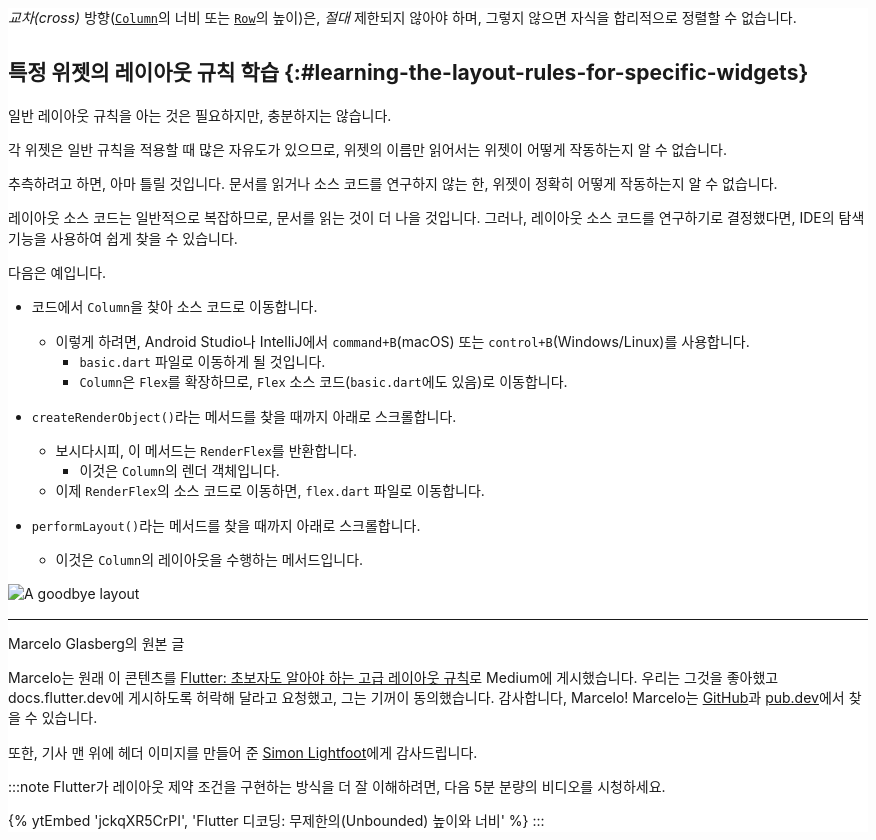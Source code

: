 _교차(cross)_ 방향([`Column`][]의 너비 또는 [`Row`][]의 높이)은, 
_절대_ 제한되지 않아야 하며, 그렇지 않으면 자식을 합리적으로 정렬할 수 없습니다.

[`double.infinity`]: {{site.api}}/flutter/dart-core/double/infinity-constant.html
[`Expanded`]: {{site.api}}/flutter/widgets/Expanded-class.html
[`RenderBox`]: {{site.api}}/flutter/rendering/RenderBox-class.html
[`ScrollView`]: {{site.api}}/flutter/widgets/ScrollView-class.html

## 특정 위젯의 레이아웃 규칙 학습 {:#learning-the-layout-rules-for-specific-widgets}

일반 레이아웃 규칙을 아는 것은 필요하지만, 충분하지는 않습니다.

각 위젯은 일반 규칙을 적용할 때 많은 자유도가 있으므로, 
위젯의 이름만 읽어서는 위젯이 어떻게 작동하는지 알 수 없습니다.

추측하려고 하면, 아마 틀릴 것입니다. 
문서를 읽거나 소스 코드를 연구하지 않는 한, 위젯이 정확히 어떻게 작동하는지 알 수 없습니다.

레이아웃 소스 코드는 일반적으로 복잡하므로, 문서를 읽는 것이 더 나을 것입니다. 
그러나, 레이아웃 소스 코드를 연구하기로 결정했다면, IDE의 탐색 기능을 사용하여 쉽게 찾을 수 있습니다.

다음은 예입니다.

* 코드에서 `Column`을 찾아 소스 코드로 이동합니다. 
  * 이렇게 하려면, Android Studio나 IntelliJ에서 `command+B`(macOS) 또는 `control+B`(Windows/Linux)를 사용합니다. 
    * `basic.dart` 파일로 이동하게 될 것입니다. 
    * `Column`은 `Flex`를 확장하므로, `Flex` 소스 코드(`basic.dart`에도 있음)로 이동합니다.

* `createRenderObject()`라는 메서드를 찾을 때까지 아래로 스크롤합니다. 
  * 보시다시피, 이 메서드는 `RenderFlex`를 반환합니다. 
    * 이것은 `Column`의 렌더 객체입니다. 
  * 이제 `RenderFlex`의 소스 코드로 이동하면, `flex.dart` 파일로 이동합니다.

* `performLayout()`라는 메서드를 찾을 때까지 아래로 스크롤합니다. 
  * 이것은 `Column`의 레이아웃을 수행하는 메서드입니다.

<img src='/assets/images/docs/ui/layout/layout-final.png' class="mw-100" alt="A goodbye layout">

---

Marcelo Glasberg의 원본 글

Marcelo는 원래 이 콘텐츠를 [Flutter: 초보자도 알아야 하는 고급 레이아웃 규칙][article]로 Medium에 게시했습니다. 
우리는 그것을 좋아했고 docs.flutter.dev에 게시하도록 허락해 달라고 요청했고, 그는 기꺼이 동의했습니다. 감사합니다, Marcelo! Marcelo는 [GitHub][]과 [pub.dev][]에서 찾을 수 있습니다.

또한, 기사 맨 위에 헤더 이미지를 만들어 준 [Simon Lightfoot][]에게 감사드립니다.

[article]: {{site.medium}}/flutter-community/flutter-the-advanced-layout-rule-even-beginners-must-know-edc9516d1a2
[GitHub]: {{site.github}}/marcglasberg
[pub.dev]: {{site.pub}}/publishers/glasberg.dev/packages
[Simon Lightfoot]: {{site.github}}/slightfoot

:::note
Flutter가 레이아웃 제약 조건을 구현하는 방식을 더 잘 이해하려면, 다음 5분 분량의 비디오를 시청하세요.

{% ytEmbed 'jckqXR5CrPI', 'Flutter 디코딩: 무제한의(Unbounded) 높이와 너비' %}
:::


[Common Flutter errors]: /testing/common-errors
[`Center`]: {{site.api}}/flutter/widgets/Center-class.html
[`Column`]: {{site.api}}/flutter/widgets/Column-class.html
[`Container`]: {{site.api}}/flutter/widgets/Container-class.html
[`Image`]: {{site.api}}/flutter/dart-ui/Image-class.html
[`ListView`]: {{site.api}}/flutter/widgets/ListView-class.html
[`Opacity`]: {{site.api}}/flutter/widgets/Opacity-class.html
[`Row`]: {{site.api}}/flutter/widgets/Row-class.html
[`Text`]: {{site.api}}/flutter/widgets/Text-class.html
[`Transform`]: {{site.api}}/flutter/widgets/Transform-class.html
[this GitHub repo]: {{site.github}}/marcglasberg/flutter_layout_article
[`build`]: {{site.api}}/flutter/widgets/State/build.html
[`RenderView`]: {{site.api}}/flutter/rendering/RenderView-class.html